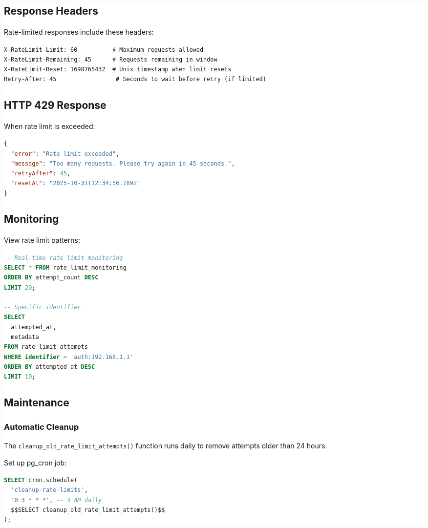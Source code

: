 ## Response Headers

Rate-limited responses include these headers:

```
X-RateLimit-Limit: 60          # Maximum requests allowed
X-RateLimit-Remaining: 45      # Requests remaining in window
X-RateLimit-Reset: 1698765432  # Unix timestamp when limit resets
Retry-After: 45                 # Seconds to wait before retry (if limited)
```

## HTTP 429 Response

When rate limit is exceeded:

```json
{
  "error": "Rate limit exceeded",
  "message": "Too many requests. Please try again in 45 seconds.",
  "retryAfter": 45,
  "resetAt": "2025-10-31T12:34:56.789Z"
}
```

## Monitoring

View rate limit patterns:

```sql
-- Real-time rate limit monitoring
SELECT * FROM rate_limit_monitoring
ORDER BY attempt_count DESC
LIMIT 20;

-- Specific identifier
SELECT
  attempted_at,
  metadata
FROM rate_limit_attempts
WHERE identifier = 'auth:192.168.1.1'
ORDER BY attempted_at DESC
LIMIT 10;
```

## Maintenance

### Automatic Cleanup

The `cleanup_old_rate_limit_attempts()` function runs daily to remove attempts older than 24 hours.

Set up pg_cron job:

```sql
SELECT cron.schedule(
  'cleanup-rate-limits',
  '0 3 * * *', -- 3 AM daily
  $$SELECT cleanup_old_rate_limit_attempts()$$
);
```
